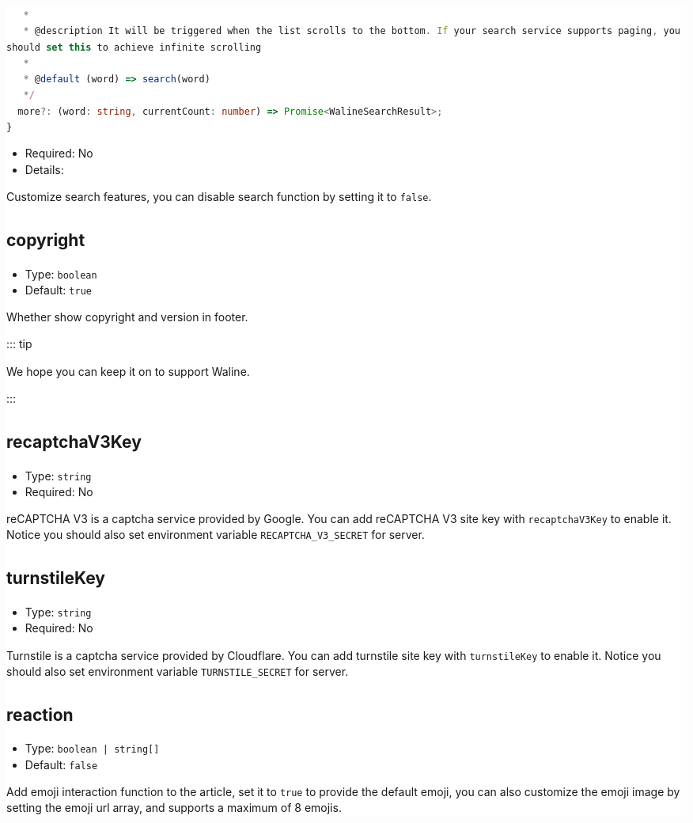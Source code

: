   ```ts
     *
     * @description It will be triggered when the list scrolls to the bottom. If your search service supports paging, you should set this to achieve infinite scrolling
     *
     * @default (word) => search(word)
     */
    more?: (word: string, currentCount: number) => Promise<WalineSearchResult>;
  }
  ```

- Required: No
- Details:

Customize search features, you can disable search function by setting it to `false`.

## copyright

- Type: `boolean`
- Default: `true`

Whether show copyright and version in footer.

::: tip

We hope you can keep it on to support Waline.

:::

## recaptchaV3Key

- Type: `string`
- Required: No

reCAPTCHA V3 is a captcha service provided by Google. You can add reCAPTCHA V3 site key with `recaptchaV3Key` to enable it. Notice you should also set environment variable `RECAPTCHA_V3_SECRET` for server.

## turnstileKey


- Type: `string`
- Required: No

Turnstile is a captcha service provided by Cloudflare. You can add turnstile site key with `turnstileKey` to enable it. Notice you should also set environment variable `TURNSTILE_SECRET` for server.

## reaction

- Type: `boolean | string[]`
- Default: `false`

Add emoji interaction function to the article, set it to `true` to provide the default emoji, you can also customize the emoji image by setting the emoji url array, and supports a maximum of 8 emojis.
